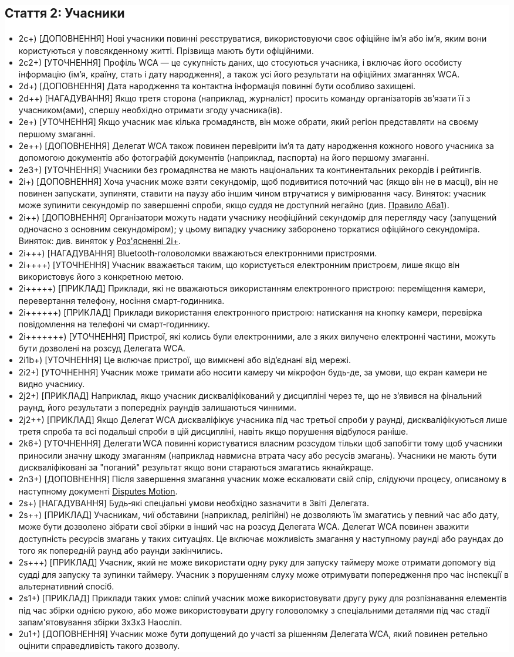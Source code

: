 
## <article-2><competitors><competitors> Стаття 2: Учасники

- 2c+) [ДОПОВНЕННЯ] Нові учасники повинні реєструватися, використовуючи своє офіційне ім’я або ім’я, яким вони користуються у повсякденному житті. Прізвища мають бути офіційними.
- 2c2+) [УТОЧНЕННЯ] Профіль WCA — це сукупність даних, що стосуються учасника, і включає його особисту інформацію (ім’я, країну, стать і дату народження), а також усі його результати на офіційних змаганнях WCA.
- 2d+) [ДОПОВНЕННЯ] Дата народження та контактна інформація повинні бути особливо захищені.
- 2d++) [НАГАДУВАННЯ] Якщо третя сторона (наприклад, журналіст) просить команду організаторів зв’язати її з учасником(ами), спершу необхідно отримати згоду учасника(ів).
- 2e+) [УТОЧНЕННЯ] Якщо учасник має кілька громадянств, він може обрати, який регіон представляти на своєму першому змаганні.
- 2e++) [ДОПОВНЕННЯ] Делегат WCA також повинен перевірити ім’я та дату народження кожного нового учасника за допомогою документів або фотографій документів (наприклад, паспорта) на його першому змаганні.
- 2e3+) [УТОЧНЕННЯ] Учасники без громадянства не мають національних та континентальних рекордів і рейтингів.
- 2i+) [ДОПОВНЕННЯ] Хоча учасник може взяти секундомір, щоб подивитися поточний час (якщо він не в масці), він не повинен запускати, зупиняти, ставити на паузу або іншим чином втручатися у вимірювання часу. Виняток: учасник може зупинити секундомір по завершенні спроби, якщо суддя не доступний негайно (див. [Правило A6a1](regulations:regulation:A6a1)).
- 2i++) [ДОПОВНЕННЯ] Організатори можуть надати учаснику неофіційний секундомір для перегляду часу (запущений одночасно з основним секундоміром); у цьому випадку учаснику заборонено торкатися офіційного секундоміра. Виняток: див. виняток у [Роз'ясненні 2i+](guidelines:guideline:2i+).
- 2i+++) [НАГАДУВАННЯ] Bluetooth‑головоломки вважаються електронними пристроями.
- 2i++++) [УТОЧНЕННЯ] Учасник вважається таким, що користується електронним пристроєм, лише якщо він використовує його з конкретною метою.
- 2i+++++) [ПРИКЛАД] Приклади, які не вважаються використанням електронного пристрою: переміщення камери, перевертання телефону, носіння смарт‑годинника.
- 2i++++++) [ПРИКЛАД] Приклади використання електронного пристрою: натискання на кнопку камери, перевірка повідомлення на телефоні чи смарт‑годиннику.
- 2i+++++++) [УТОЧНЕННЯ] Пристрої, які колись були електронними, але з яких вилучено електронні частини, можуть бути дозволені на розсуд Делегата WCA.
- 2i1b+) [УТОЧНЕННЯ] Це включає пристрої, що вимкнені або від’єднані від мережі.
- 2i2+) [УТОЧНЕННЯ] Учасник може тримати або носити камеру чи мікрофон будь‑де, за умови, що екран камери не видно учаснику.
- 2j2+) [ПРИКЛАД] Наприклад, якщо учасник дискваліфікований у дисципліні через те, що не з’явився на фінальний раунд, його результати з попередніх раундів залишаються чинними.
- 2j2++) [ПРИКЛАД] Якщо Делегат WCA дискваліфікує учасника під час третьої спроби у раунді, дискваліфікуються лише третя спроба та всі подальші спроби в цій дисципліні, навіть якщо порушення відбулося раніше.
- 2k6+) [УТОЧНЕННЯ] Делегати WCA повинні користуватися власним розсудом тільки щоб запобігти тому щоб учасники приносили значну шкоду змаганням (наприклад навмисна втрата часу або ресусів змагань). Учасники не мають бути дискваліфіковані за "поганий" результат якщо вони стараються змагатись якнайкраще.
- 2n3+) [ДОПОВНЕННЯ] Після завершення змагання учасник може ескалювати свій спір, слідуючи процесу, описаному в наступному документі [Disputes Motion](https://documents.worldcubeassociation.org/documents/motions/16.2024.1%20-%20Disputes.pdf).
- 2s+) [НАГАДУВАННЯ] Будь‑які спеціальні умови необхідно зазначити в Звіті Делегата.
- 2s++) [ПРИКЛАД] Учасникам, чиї обставини (наприклад, релігійні) не дозволяють їм змагатись у певний час або дату, може бути дозволено зібрати свої збірки в інший час на розсуд Делегата WCA. Делегат WCA повинен зважити доступність ресурсів змагань у таких ситуаціях. Це включає можливість змагання у наступному раунді або раундах до того як попередній раунд або раунди закінчились.
- 2s+++) [ПРИКЛАД] Учасник, який не може використати одну руку для запуску таймеру може отримати допомогу від судді для запуску та зупинки таймеру. Учасник з порушенням слуху може отримувати попередження про час інспекції в альтернативний спосіб.
- 2s1+) [ПРИКЛАД] Приклади таких умов: сліпий учасник може використовувати другу руку для розпізнавання елементів під час збірки однією рукою, або може використовувати другу головоломку з спеціальними деталями під час стадії запам'ятовування збірки 3x3x3 Наосліп.
- 2u1+) [ДОПОВНЕННЯ] Учасник може бути допущений до участі за рішенням Делегата WCA, який повинен ретельно оцінити справедливість такого дозволу.
